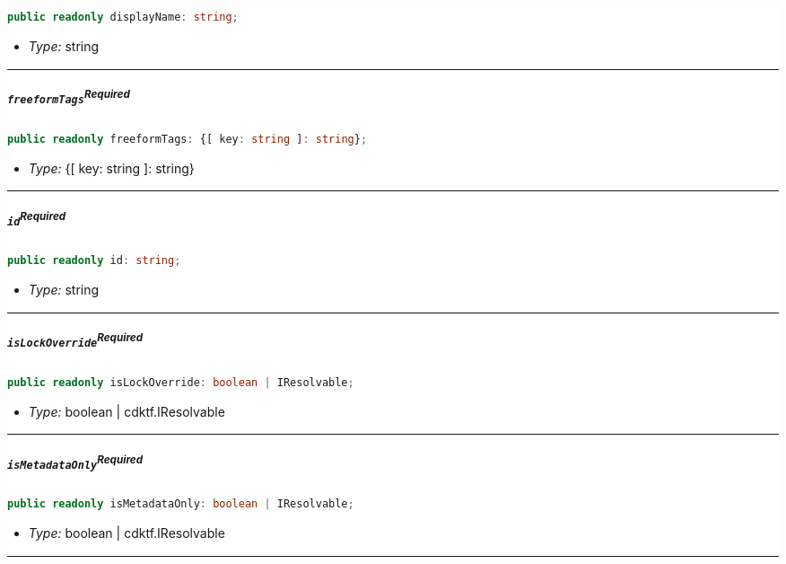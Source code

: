 ```typescript
public readonly displayName: string;
```

- *Type:* string

---

##### `freeformTags`<sup>Required</sup> <a name="freeformTags" id="rhizo-co-terraform-provider-oci.goldenGateDeploymentBackup.GoldenGateDeploymentBackup.property.freeformTags"></a>

```typescript
public readonly freeformTags: {[ key: string ]: string};
```

- *Type:* {[ key: string ]: string}

---

##### `id`<sup>Required</sup> <a name="id" id="rhizo-co-terraform-provider-oci.goldenGateDeploymentBackup.GoldenGateDeploymentBackup.property.id"></a>

```typescript
public readonly id: string;
```

- *Type:* string

---

##### `isLockOverride`<sup>Required</sup> <a name="isLockOverride" id="rhizo-co-terraform-provider-oci.goldenGateDeploymentBackup.GoldenGateDeploymentBackup.property.isLockOverride"></a>

```typescript
public readonly isLockOverride: boolean | IResolvable;
```

- *Type:* boolean | cdktf.IResolvable

---

##### `isMetadataOnly`<sup>Required</sup> <a name="isMetadataOnly" id="rhizo-co-terraform-provider-oci.goldenGateDeploymentBackup.GoldenGateDeploymentBackup.property.isMetadataOnly"></a>

```typescript
public readonly isMetadataOnly: boolean | IResolvable;
```

- *Type:* boolean | cdktf.IResolvable

---
